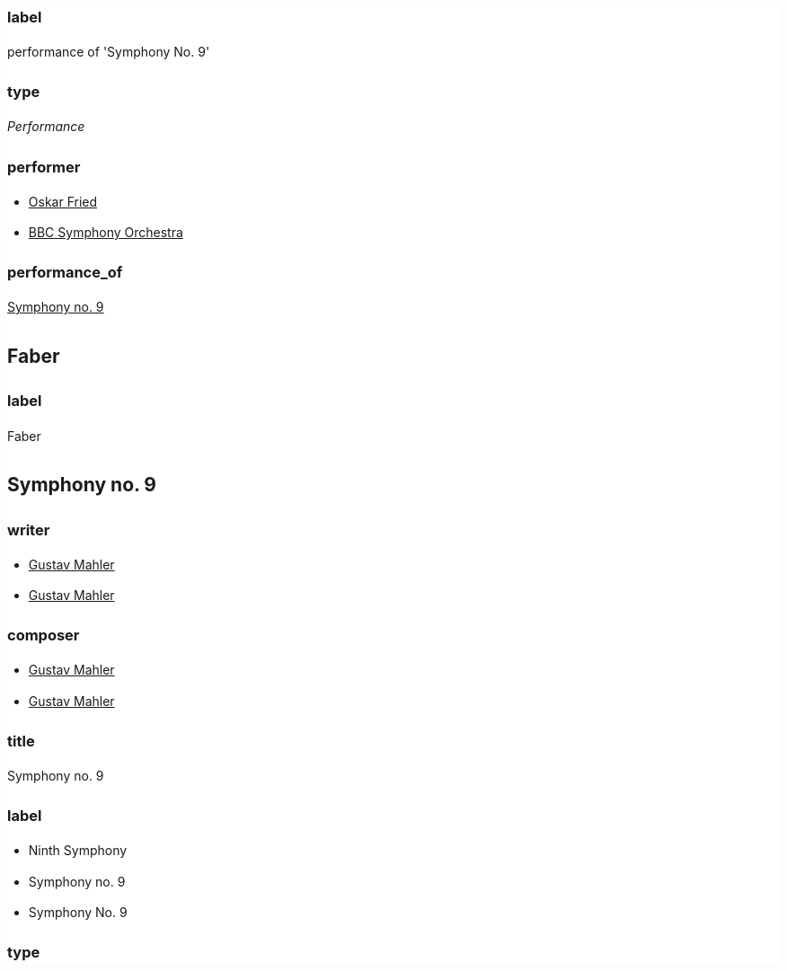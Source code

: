 ### label


performance of 'Symphony No. 9'

### type


*Performance*

### performer

 - [Oskar Fried](#Oskar-Fried)

 - [BBC Symphony Orchestra](#BBC-Symphony-Orchestra)

### performance_of


[Symphony no. 9](#Symphony-no.-9)

## Faber

### label


Faber

## Symphony no. 9

### writer

 - [Gustav Mahler](#Gustav-Mahler)

 - [Gustav Mahler](#Gustav-Mahler)

### composer

 - [Gustav Mahler](#Gustav-Mahler)

 - [Gustav Mahler](#Gustav-Mahler)

### title


Symphony no. 9

### label

 - Ninth Symphony

 - Symphony no. 9

 - Symphony No. 9

### type

